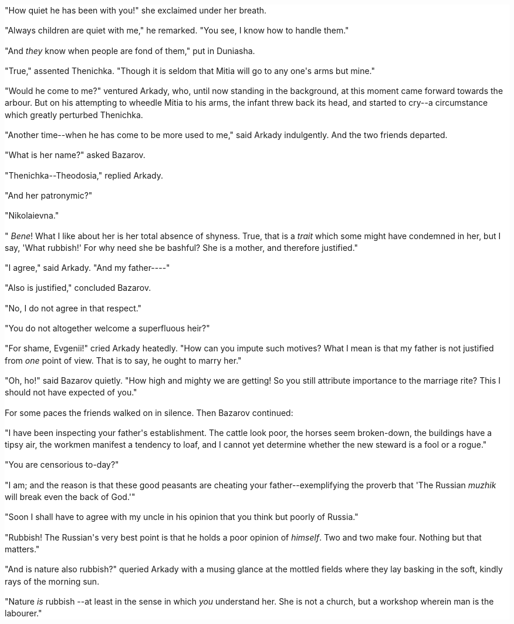 "How quiet he has been with you!" she exclaimed under her breath.

"Always children are quiet with me," he remarked. "You see, I know how to handle them."

"And _they_ know when people are fond of them," put in Duniasha.

"True," assented Thenichka. "Though it is seldom that Mitia will go to any one's arms but mine."

"Would he come to me?" ventured Arkady, who, until now standing in the background, at this moment came forward towards the arbour. But on his attempting to wheedle Mitia to his arms, the infant threw back its head, and started to cry--a circumstance which greatly perturbed Thenichka.

"Another time--when he has come to be more used to me," said Arkady indulgently. And the two friends departed.

"What is her name?" asked Bazarov.

"Thenichka--Theodosia," replied Arkady.

"And her patronymic?"

"Nikolaievna."

" _Bene_! What I like about her is her total absence of shyness. True, that is a _trait_ which some might have condemned in her, but I say, 'What rubbish!' For why need she be bashful? She is a mother, and therefore justified."

"I agree," said Arkady. "And my father----"

"Also is justified," concluded Bazarov.

"No, I do not agree in that respect."

"You do not altogether welcome a superfluous heir?"

"For shame, Evgenii!" cried Arkady heatedly. "How can you impute such motives? What I mean is that my father is not justified from _one_ point of view. That is to say, he ought to marry her."

"Oh, ho!" said Bazarov quietly. "How high and mighty we are getting! So you still attribute importance to the marriage rite? This I should not have expected of you."

For some paces the friends walked on in silence. Then Bazarov continued:

"I have been inspecting your father's establishment. The cattle look poor, the horses seem broken-down, the buildings have a tipsy air, the workmen manifest a tendency to loaf, and I cannot yet determine whether the new steward is a fool or a rogue."

"You are censorious to-day?"

"I am; and the reason is that these good peasants are cheating your father--exemplifying the proverb that 'The Russian _muzhik_ will break even the back of God.'"

"Soon I shall have to agree with my uncle in his opinion that you think but poorly of Russia."

"Rubbish! The Russian's very best point is that he holds a poor opinion of _himself_. Two and two make four. Nothing but that matters."

"And is nature also rubbish?" queried Arkady with a musing glance at the mottled fields where they lay basking in the soft, kindly rays of the morning sun.

"Nature _is_ rubbish --at least in the sense in which _you_ understand her. She is not a church, but a workshop wherein man is the labourer."
